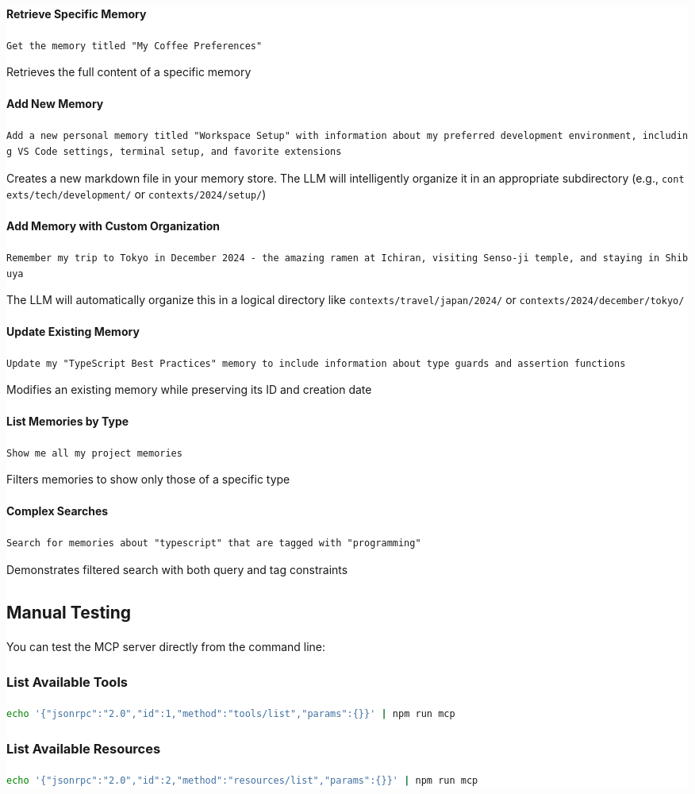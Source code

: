 #### Retrieve Specific Memory
```
Get the memory titled "My Coffee Preferences"
```
Retrieves the full content of a specific memory

#### Add New Memory
```
Add a new personal memory titled "Workspace Setup" with information about my preferred development environment, including VS Code settings, terminal setup, and favorite extensions
```
Creates a new markdown file in your memory store. The LLM will intelligently organize it in an appropriate subdirectory (e.g., `contexts/tech/development/` or `contexts/2024/setup/`)

#### Add Memory with Custom Organization
```
Remember my trip to Tokyo in December 2024 - the amazing ramen at Ichiran, visiting Senso-ji temple, and staying in Shibuya
```
The LLM will automatically organize this in a logical directory like `contexts/travel/japan/2024/` or `contexts/2024/december/tokyo/`

#### Update Existing Memory
```
Update my "TypeScript Best Practices" memory to include information about type guards and assertion functions
```
Modifies an existing memory while preserving its ID and creation date

#### List Memories by Type
```
Show me all my project memories
```
Filters memories to show only those of a specific type

#### Complex Searches
```
Search for memories about "typescript" that are tagged with "programming"
```
Demonstrates filtered search with both query and tag constraints

## Manual Testing

You can test the MCP server directly from the command line:

### List Available Tools
```bash
echo '{"jsonrpc":"2.0","id":1,"method":"tools/list","params":{}}' | npm run mcp
```

### List Available Resources
```bash
echo '{"jsonrpc":"2.0","id":2,"method":"resources/list","params":{}}' | npm run mcp
```
